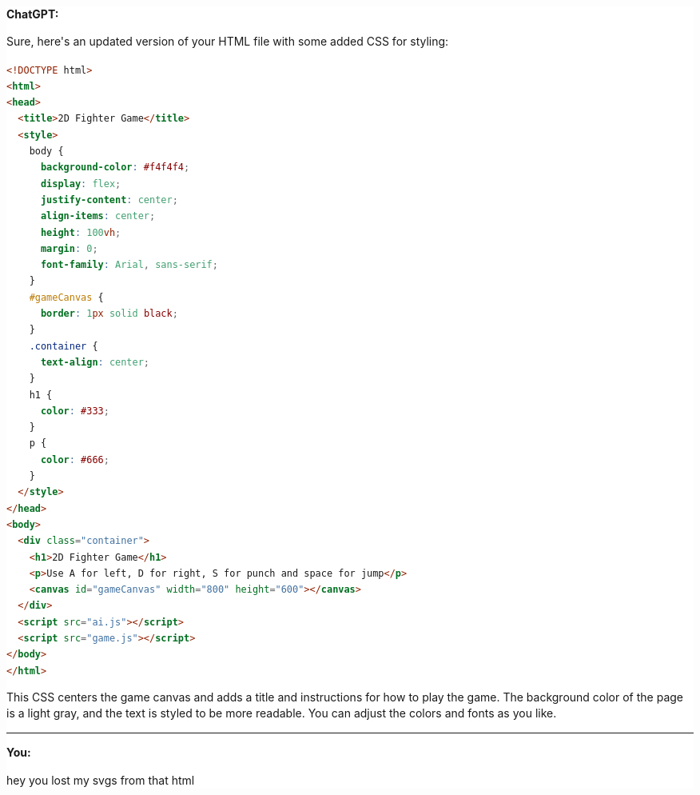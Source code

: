 **ChatGPT:**

Sure, here's an updated version of your HTML file with some added CSS for styling:
```html
<!DOCTYPE html>
<html>
<head>
  <title>2D Fighter Game</title>
  <style>
    body {
      background-color: #f4f4f4;
      display: flex;
      justify-content: center;
      align-items: center;
      height: 100vh;
      margin: 0;
      font-family: Arial, sans-serif;
    }
    #gameCanvas {
      border: 1px solid black;
    }
    .container {
      text-align: center;
    }
    h1 {
      color: #333;
    }
    p {
      color: #666;
    }
  </style>
</head>
<body>
  <div class="container">
    <h1>2D Fighter Game</h1>
    <p>Use A for left, D for right, S for punch and space for jump</p>
    <canvas id="gameCanvas" width="800" height="600"></canvas>
  </div>
  <script src="ai.js"></script>
  <script src="game.js"></script>
</body>
</html>

```
This CSS centers the game canvas and adds a title and instructions for how to play the game. The background color of the page is a light gray, and the text is styled to be more readable. You can adjust the colors and fonts as you like.


------------------

**You:**

hey you lost my svgs from that html
